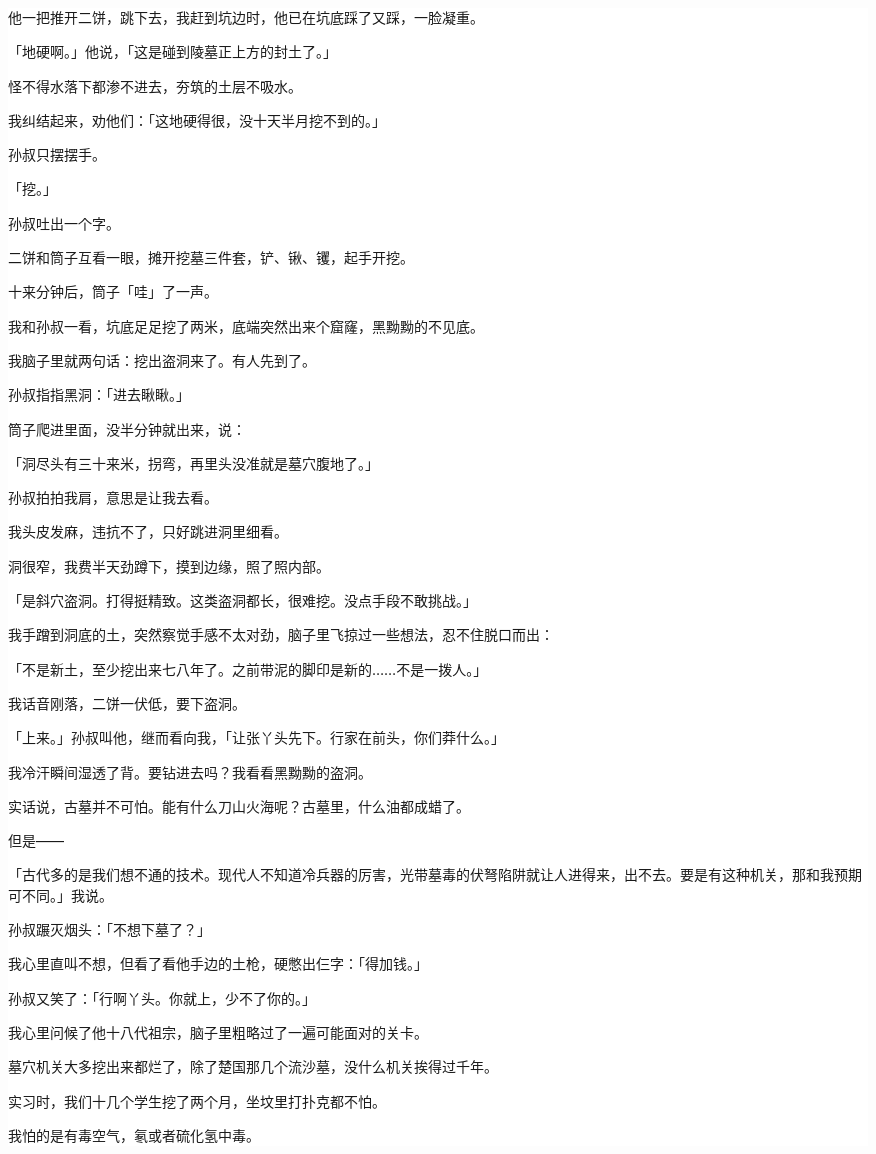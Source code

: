 他一把推开二饼，跳下去，我赶到坑边时，他已在坑底踩了又踩，一脸凝重。

「地硬啊。」他说，「这是碰到陵墓正上方的封土了。」

怪不得水落下都渗不进去，夯筑的土层不吸水。

我纠结起来，劝他们：「这地硬得很，没十天半月挖不到的。」

孙叔只摆摆手。

「挖。」

孙叔吐出一个字。

二饼和筒子互看一眼，摊开挖墓三件套，铲、锹、䦆，起手开挖。

十来分钟后，筒子「哇」了一声。

我和孙叔一看，坑底足足挖了两米，底端突然出来个窟窿，黑黝黝的不见底。

我脑子里就两句话：挖出盗洞来了。有人先到了。

孙叔指指黑洞：「进去瞅瞅。」

筒子爬进里面，没半分钟就出来，说：

「洞尽头有三十来米，拐弯，再里头没准就是墓穴腹地了。」

孙叔拍拍我肩，意思是让我去看。

我头皮发麻，违抗不了，只好跳进洞里细看。

洞很窄，我费半天劲蹲下，摸到边缘，照了照内部。

「是斜穴盗洞。打得挺精致。这类盗洞都长，很难挖。没点手段不敢挑战。」

我手蹭到洞底的土，突然察觉手感不太对劲，脑子里飞掠过一些想法，忍不住脱口而出：

「不是新土，至少挖出来七八年了。之前带泥的脚印是新的……不是一拨人。」

我话音刚落，二饼一伏低，要下盗洞。

「上来。」孙叔叫他，继而看向我，「让张丫头先下。行家在前头，你们莽什么。」

我冷汗瞬间湿透了背。要钻进去吗？我看看黑黝黝的盗洞。

实话说，古墓并不可怕。能有什么刀山火海呢？古墓里，什么油都成蜡了。

但是——

「古代多的是我们想不通的技术。现代人不知道冷兵器的厉害，光带墓毒的伏弩陷阱就让人进得来，出不去。要是有这种机关，那和我预期可不同。」我说。

孙叔蹍灭烟头：「不想下墓了？」

我心里直叫不想，但看了看他手边的土枪，硬憋出仨字：「得加钱。」

孙叔又笑了：「行啊丫头。你就上，少不了你的。」

我心里问候了他十八代祖宗，脑子里粗略过了一遍可能面对的关卡。

墓穴机关大多挖出来都烂了，除了楚国那几个流沙墓，没什么机关挨得过千年。

实习时，我们十几个学生挖了两个月，坐坟里打扑克都不怕。

我怕的是有毒空气，氡或者硫化氢中毒。
